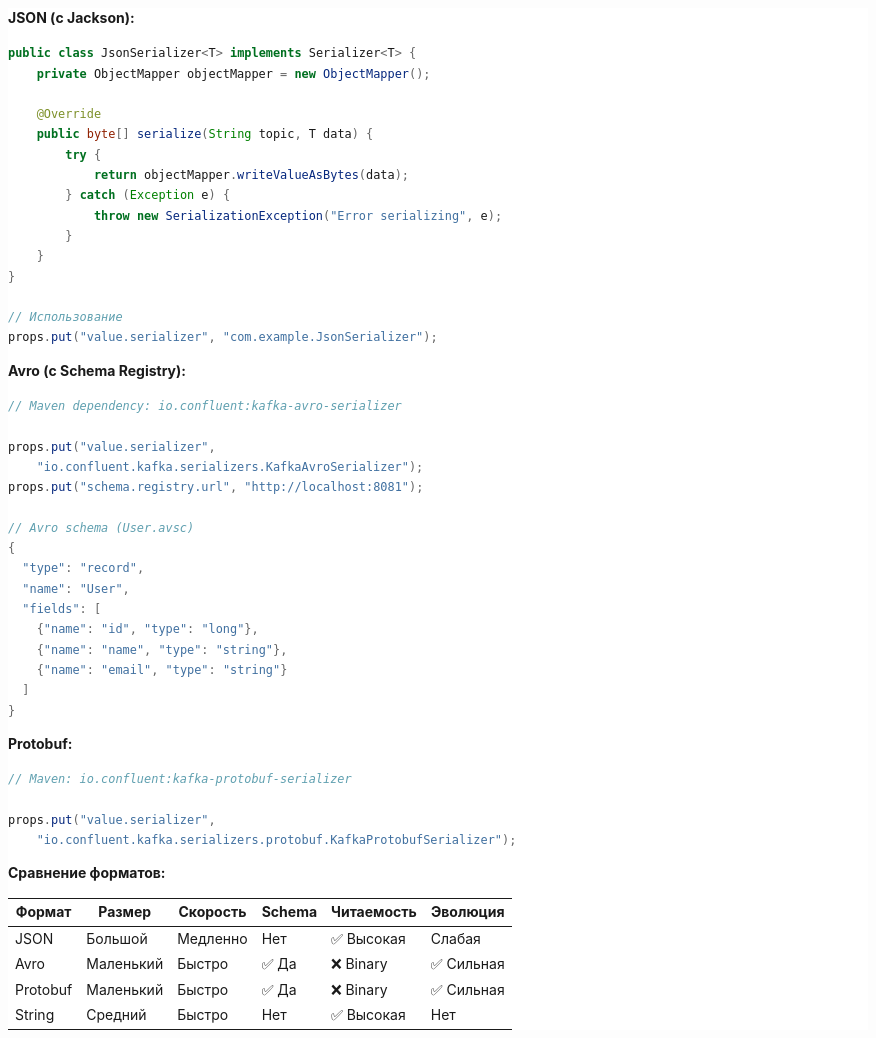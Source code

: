 **JSON (с Jackson):**
```java
public class JsonSerializer<T> implements Serializer<T> {
    private ObjectMapper objectMapper = new ObjectMapper();
    
    @Override
    public byte[] serialize(String topic, T data) {
        try {
            return objectMapper.writeValueAsBytes(data);
        } catch (Exception e) {
            throw new SerializationException("Error serializing", e);
        }
    }
}

// Использование
props.put("value.serializer", "com.example.JsonSerializer");
```

**Avro (с Schema Registry):**
```java
// Maven dependency: io.confluent:kafka-avro-serializer

props.put("value.serializer", 
    "io.confluent.kafka.serializers.KafkaAvroSerializer");
props.put("schema.registry.url", "http://localhost:8081");

// Avro schema (User.avsc)
{
  "type": "record",
  "name": "User",
  "fields": [
    {"name": "id", "type": "long"},
    {"name": "name", "type": "string"},
    {"name": "email", "type": "string"}
  ]
}
```

**Protobuf:**
```java
// Maven: io.confluent:kafka-protobuf-serializer

props.put("value.serializer", 
    "io.confluent.kafka.serializers.protobuf.KafkaProtobufSerializer");
```

**Сравнение форматов:**

| Формат | Размер | Скорость | Schema | Читаемость | Эволюция |
|--------|--------|----------|--------|------------|----------|
| JSON | Большой | Медленно | Нет | ✅ Высокая | Слабая |
| Avro | Маленький | Быстро | ✅ Да | ❌ Binary | ✅ Сильная |
| Protobuf | Маленький | Быстро | ✅ Да | ❌ Binary | ✅ Сильная |
| String | Средний | Быстро | Нет | ✅ Высокая | Нет |
